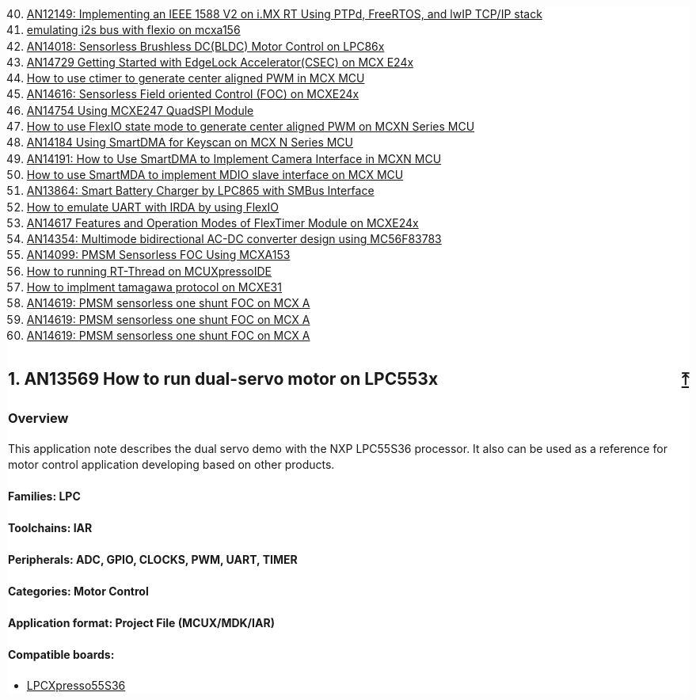 40. [AN12149: Implementing an IEEE 1588 V2 on i.MX RT  Using PTPd, FreeRTOS, and lwIP TCP/IP  stack](#an-ethernet-lwip-ptpd-imxrt)
41. [emulating i2s bus with flexio on mcxa156](#an-emulating-i2s-bus-with-flexio-on-mcxa156)
42. [AN14018: Sensorless Brushless DC(BLDC) Motor Control on LPC86x](#an-mc-bldc-lpc86x)
43. [AN14729 Getting Started with EdgeLock Accelerator(CSEC) on MCX E24x](#an-mcxe24x-csec-getting-started)
44. [How to use ctimer to generate center aligned PWM in MCX MCU](#an-mcxn947-ctimer-center-aligned-pwm)
45. [AN14616: Sensorless Field oriented Control (FOC) on MCXE24x](#an-mc-pmsm-mcxe247)
46. [AN14754 Using MCXE247 QuadSPI Module](#an-using-mcxe247-quadspi-module)
47. [How to use FlexIO state mode to generate center aligned PWM on MCXN Series MCU](#an-using-flexio-to-generate-center-aligned-pwm-on-mcxn947)
48. [AN14184 Using SmartDMA for Keyscan on MCX N Series MCU](#an-mcxn947-keyscan-interface-by-smartdma)
49. [AN14191: How to Use SmartDMA to Implement Camera Interface in MCXN MCU](#an-mcxn947-camera-interface-by-smartdma)
50. [How to use SmartMDA to implement MDIO slave interface on MCX MCU](#an-mcxn947-mdio-slave-interface-by-smartdma)
51. [AN13864: Smart Battery Charger by LPC865 with SMBus Interface](#an-smart-battery-charger-lpc86x)
52. [How to emulate UART with IRDA by using FlexIO](#an-flexio-emulating-uart-with-irda)
53. [AN14617 Features and Operation Modes of FlexTimer Module on MCXE24x](#an-mcxe24x-flextimer-example)
54. [AN14354: Multimode bidirectional AC-DC converter design using MC56F83783](#an-bidirectional-acdc-mc56f83783)
55. [AN14099: PMSM Sensorless FOC Using MCXA153](#an-pmsm-foc-mcxa153)
56. [How to running RT-Thread on MCUXpressoIDE](#an-running-rtthread-on-mcuxpressoide)
57. [How to implment tamagawa protocol on MCXE31](#an-digital-encoder-tamagawa-on-mcx31)
58. [AN14619: PMSM sensorless one shunt FOC on MCX A](#an-mc-pmsm-one-shunt-mcxa346)
59. [AN14619: PMSM sensorless one shunt FOC on MCX A](#an-mc-pmsm-one-shunt-mcxa156)
60. [AN14619: PMSM sensorless one shunt FOC on MCX A](#an-mc-pmsm-one-shunt-mcxa153)


## 1. AN13569 How to run dual-servo motor on LPC553x<a id="an-lpc553x-dual-servo-motor-control"></a> <a href="#top" style="float:right">⤒</a>

### Overview
 This application note describes the dual servo demo with the NXP LPC55S36 processor. It also can be used as a reference for motor control application developing based on other products. 

#### Families:           LPC 
#### Toolchains:         IAR 
#### Peripherals:        ADC, GPIO, CLOCKS, PWM, UART, TIMER 
#### Categories:         Motor Control 
#### Application format: Project File (MCUX/MDK/IAR)
#### Compatible boards:
* [LPCXpresso55S36](https://www.nxp.com/design/design-center/software/development-software/mcuxpresso-software-and-tools-/lpcxpresso-boards/lpcxpresso55s36-development-board:LPCXpresso55S36)
